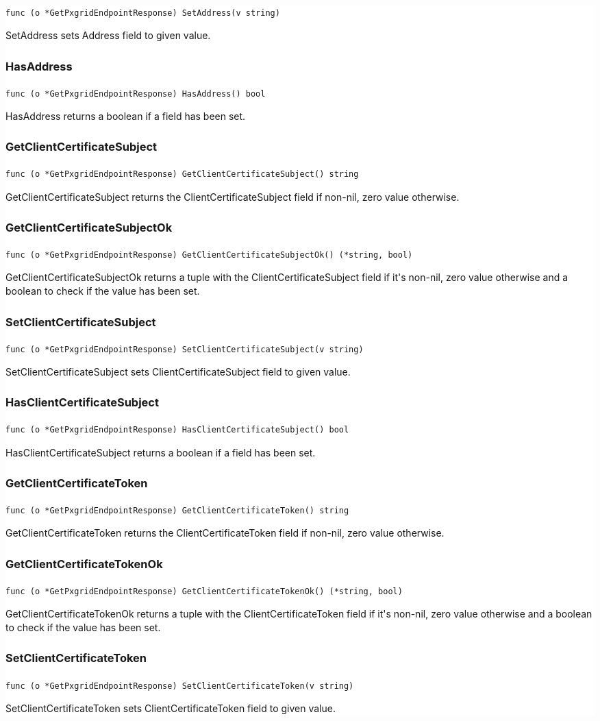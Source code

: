 `func (o *GetPxgridEndpointResponse) SetAddress(v string)`

SetAddress sets Address field to given value.

### HasAddress

`func (o *GetPxgridEndpointResponse) HasAddress() bool`

HasAddress returns a boolean if a field has been set.

### GetClientCertificateSubject

`func (o *GetPxgridEndpointResponse) GetClientCertificateSubject() string`

GetClientCertificateSubject returns the ClientCertificateSubject field if non-nil, zero value otherwise.

### GetClientCertificateSubjectOk

`func (o *GetPxgridEndpointResponse) GetClientCertificateSubjectOk() (*string, bool)`

GetClientCertificateSubjectOk returns a tuple with the ClientCertificateSubject field if it's non-nil, zero value otherwise
and a boolean to check if the value has been set.

### SetClientCertificateSubject

`func (o *GetPxgridEndpointResponse) SetClientCertificateSubject(v string)`

SetClientCertificateSubject sets ClientCertificateSubject field to given value.

### HasClientCertificateSubject

`func (o *GetPxgridEndpointResponse) HasClientCertificateSubject() bool`

HasClientCertificateSubject returns a boolean if a field has been set.

### GetClientCertificateToken

`func (o *GetPxgridEndpointResponse) GetClientCertificateToken() string`

GetClientCertificateToken returns the ClientCertificateToken field if non-nil, zero value otherwise.

### GetClientCertificateTokenOk

`func (o *GetPxgridEndpointResponse) GetClientCertificateTokenOk() (*string, bool)`

GetClientCertificateTokenOk returns a tuple with the ClientCertificateToken field if it's non-nil, zero value otherwise
and a boolean to check if the value has been set.

### SetClientCertificateToken

`func (o *GetPxgridEndpointResponse) SetClientCertificateToken(v string)`

SetClientCertificateToken sets ClientCertificateToken field to given value.
